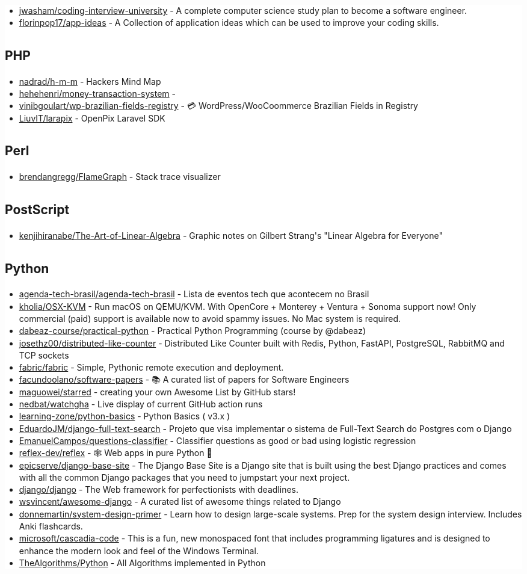 - [jwasham/coding-interview-university](https://github.com/jwasham/coding-interview-university) - A complete computer science study plan to become a software engineer.
- [florinpop17/app-ideas](https://github.com/florinpop17/app-ideas) - A Collection of application ideas which can be used to improve your coding skills.

## PHP 

- [nadrad/h-m-m](https://github.com/nadrad/h-m-m) - Hackers Mind Map
- [hehehenri/money-transaction-system](https://github.com/hehehenri/money-transaction-system) - 
- [vinibgoulart/wp-brazilian-fields-registry](https://github.com/vinibgoulart/wp-brazilian-fields-registry) - 💳 WordPress/WooCoommerce Brazilian Fields in Registry
- [LiuvIT/larapix](https://github.com/LiuvIT/larapix) - OpenPix Laravel SDK

## Perl 

- [brendangregg/FlameGraph](https://github.com/brendangregg/FlameGraph) - Stack trace visualizer

## PostScript 

- [kenjihiranabe/The-Art-of-Linear-Algebra](https://github.com/kenjihiranabe/The-Art-of-Linear-Algebra) - Graphic notes on Gilbert Strang's "Linear Algebra for Everyone"

## Python 

- [agenda-tech-brasil/agenda-tech-brasil](https://github.com/agenda-tech-brasil/agenda-tech-brasil) - Lista de eventos tech que acontecem no Brasil
- [kholia/OSX-KVM](https://github.com/kholia/OSX-KVM) - Run macOS on QEMU/KVM. With OpenCore + Monterey + Ventura + Sonoma support now! Only commercial (paid) support is available now to avoid spammy issues. No Mac system is required.
- [dabeaz-course/practical-python](https://github.com/dabeaz-course/practical-python) - Practical Python Programming (course by @dabeaz)
- [josethz00/distributed-like-counter](https://github.com/josethz00/distributed-like-counter) - Distributed Like Counter built with Redis, Python, FastAPI, PostgreSQL, RabbitMQ and TCP sockets
- [fabric/fabric](https://github.com/fabric/fabric) - Simple, Pythonic remote execution and deployment.
- [facundoolano/software-papers](https://github.com/facundoolano/software-papers) - 📚 A curated list of papers for Software Engineers
- [maguowei/starred](https://github.com/maguowei/starred) - creating your own Awesome List by GitHub stars!
- [nedbat/watchgha](https://github.com/nedbat/watchgha) - Live display of current GitHub action runs
- [learning-zone/python-basics](https://github.com/learning-zone/python-basics) - Python Basics ( v3.x )
- [EduardoJM/django-full-text-search](https://github.com/EduardoJM/django-full-text-search) - Projeto que visa implementar o sistema de Full-Text Search do Postgres com o Django
- [EmanuelCampos/questions-classifier](https://github.com/EmanuelCampos/questions-classifier) - Classifier questions as good or bad using logistic regression
- [reflex-dev/reflex](https://github.com/reflex-dev/reflex) - 🕸️ Web apps in pure Python 🐍
- [epicserve/django-base-site](https://github.com/epicserve/django-base-site) - The Django Base Site is a Django site that is built using the best Django practices and comes with all the common Django packages that you need to jumpstart your next project.
- [django/django](https://github.com/django/django) - The Web framework for perfectionists with deadlines.
- [wsvincent/awesome-django](https://github.com/wsvincent/awesome-django) - A curated list of awesome things related to Django
- [donnemartin/system-design-primer](https://github.com/donnemartin/system-design-primer) - Learn how to design large-scale systems. Prep for the system design interview.  Includes Anki flashcards.
- [microsoft/cascadia-code](https://github.com/microsoft/cascadia-code) - This is a fun, new monospaced font that includes programming ligatures and is designed to enhance the modern look and feel of the Windows Terminal.
- [TheAlgorithms/Python](https://github.com/TheAlgorithms/Python) - All Algorithms implemented in Python